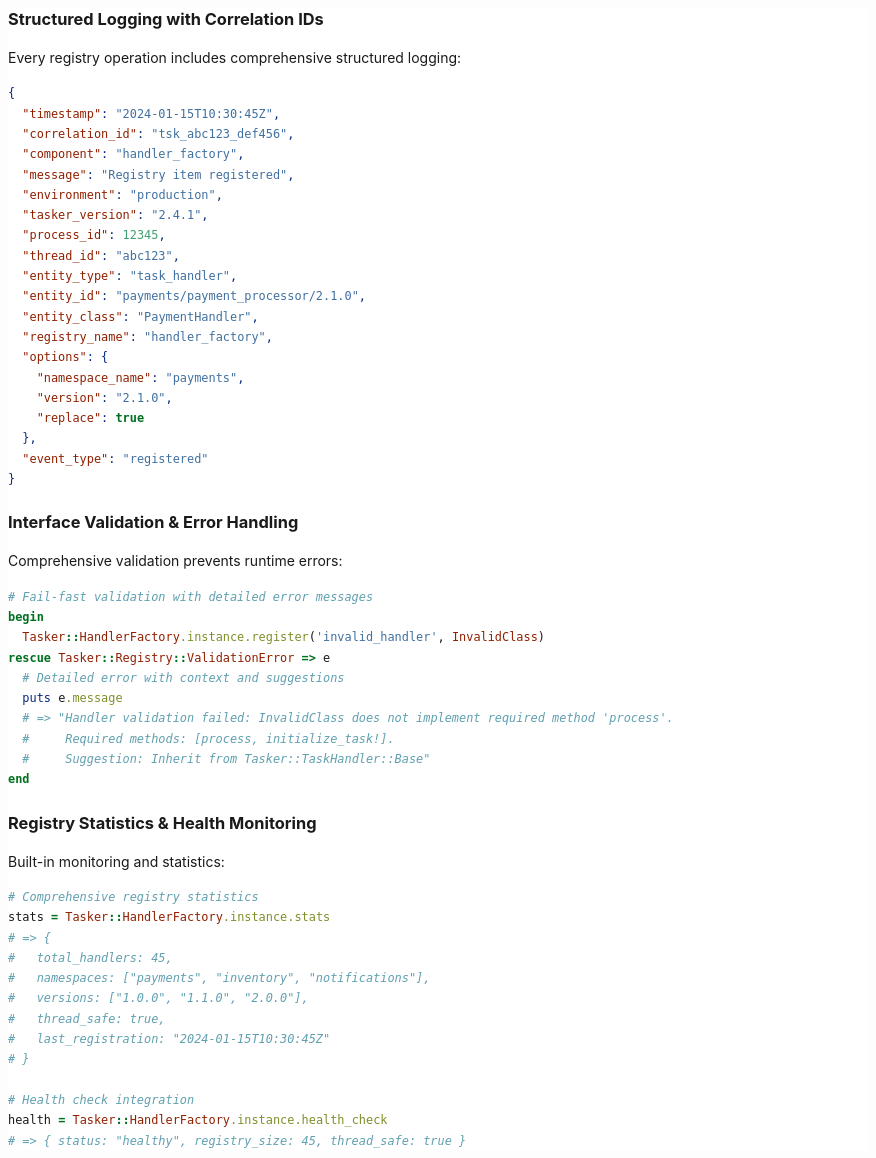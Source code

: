 ### Structured Logging with Correlation IDs

Every registry operation includes comprehensive structured logging:

```json
{
  "timestamp": "2024-01-15T10:30:45Z",
  "correlation_id": "tsk_abc123_def456",
  "component": "handler_factory",
  "message": "Registry item registered",
  "environment": "production",
  "tasker_version": "2.4.1",
  "process_id": 12345,
  "thread_id": "abc123",
  "entity_type": "task_handler",
  "entity_id": "payments/payment_processor/2.1.0",
  "entity_class": "PaymentHandler",
  "registry_name": "handler_factory",
  "options": {
    "namespace_name": "payments",
    "version": "2.1.0",
    "replace": true
  },
  "event_type": "registered"
}
```

### Interface Validation & Error Handling

Comprehensive validation prevents runtime errors:

```ruby
# Fail-fast validation with detailed error messages
begin
  Tasker::HandlerFactory.instance.register('invalid_handler', InvalidClass)
rescue Tasker::Registry::ValidationError => e
  # Detailed error with context and suggestions
  puts e.message
  # => "Handler validation failed: InvalidClass does not implement required method 'process'.
  #     Required methods: [process, initialize_task!].
  #     Suggestion: Inherit from Tasker::TaskHandler::Base"
end
```

### Registry Statistics & Health Monitoring

Built-in monitoring and statistics:

```ruby
# Comprehensive registry statistics
stats = Tasker::HandlerFactory.instance.stats
# => {
#   total_handlers: 45,
#   namespaces: ["payments", "inventory", "notifications"],
#   versions: ["1.0.0", "1.1.0", "2.0.0"],
#   thread_safe: true,
#   last_registration: "2024-01-15T10:30:45Z"
# }

# Health check integration
health = Tasker::HandlerFactory.instance.health_check
# => { status: "healthy", registry_size: 45, thread_safe: true }
```
